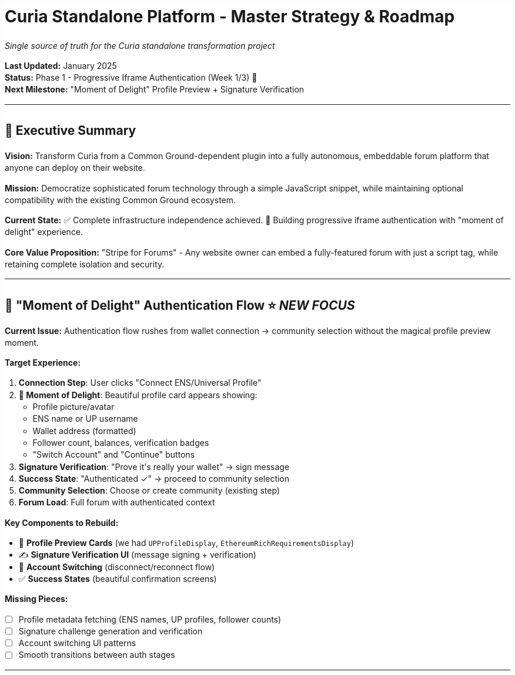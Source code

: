 # Curia Standalone Platform - Master Strategy & Roadmap

*Single source of truth for the Curia standalone transformation project*

**Last Updated:** January 2025  
**Status:** Phase 1 - Progressive Iframe Authentication (Week 1/3) 🚧  
**Next Milestone:** "Moment of Delight" Profile Preview + Signature Verification

---

## 🎯 Executive Summary

**Vision:** Transform Curia from a Common Ground-dependent plugin into a fully autonomous, embeddable forum platform that anyone can deploy on their website.

**Mission:** Democratize sophisticated forum technology through a simple JavaScript snippet, while maintaining optional compatibility with the existing Common Ground ecosystem.

**Current State:** ✅ Complete infrastructure independence achieved. 🚧 Building progressive iframe authentication with "moment of delight" experience.

**Core Value Proposition:** "Stripe for Forums" - Any website owner can embed a fully-featured forum with just a script tag, while retaining complete isolation and security.

---

## 🌟 **"Moment of Delight" Authentication Flow** ⭐ *NEW FOCUS*

**Current Issue:** Authentication flow rushes from wallet connection → community selection without the magical profile preview moment.

**Target Experience:**
1. **Connection Step**: User clicks "Connect ENS/Universal Profile" 
2. **🎉 Moment of Delight**: Beautiful profile card appears showing:
   - Profile picture/avatar 
   - ENS name or UP username
   - Wallet address (formatted)
   - Follower count, balances, verification badges
   - "Switch Account" and "Continue" buttons
3. **Signature Verification**: "Prove it's really your wallet" → sign message
4. **Success State**: "Authenticated ✓" → proceed to community selection
5. **Community Selection**: Choose or create community (existing step)
6. **Forum Load**: Full forum with authenticated context

**Key Components to Rebuild:**
- 🎨 **Profile Preview Cards** (we had `UPProfileDisplay`, `EthereumRichRequirementsDisplay`)
- ✍️ **Signature Verification UI** (message signing + verification)
- 🔄 **Account Switching** (disconnect/reconnect flow)
- ✅ **Success States** (beautiful confirmation screens)

**Missing Pieces:**
- [ ] Profile metadata fetching (ENS names, UP profiles, follower counts)
- [ ] Signature challenge generation and verification  
- [ ] Account switching UI patterns
- [ ] Smooth transitions between auth stages

---